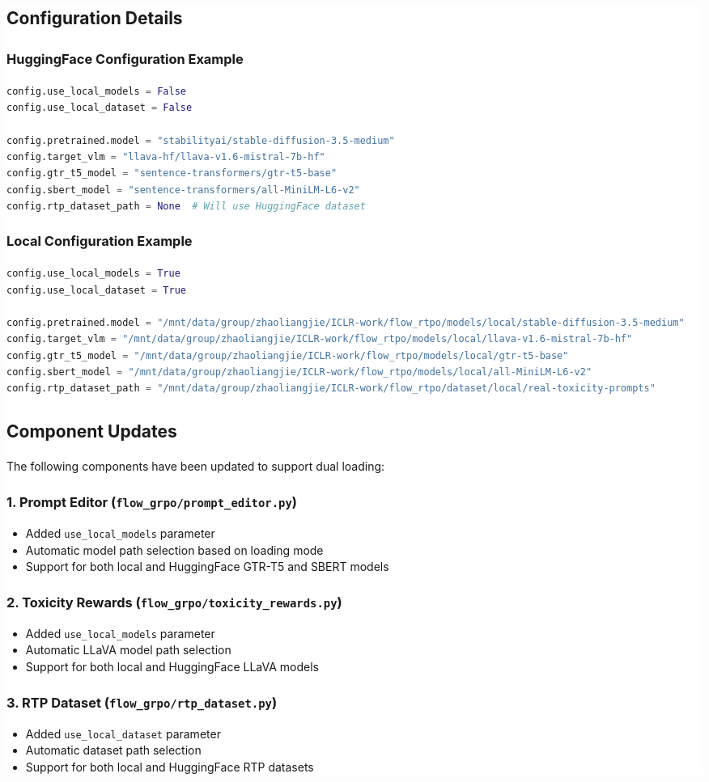 ## Configuration Details

### HuggingFace Configuration Example

```python
config.use_local_models = False
config.use_local_dataset = False

config.pretrained.model = "stabilityai/stable-diffusion-3.5-medium"
config.target_vlm = "llava-hf/llava-v1.6-mistral-7b-hf"
config.gtr_t5_model = "sentence-transformers/gtr-t5-base"
config.sbert_model = "sentence-transformers/all-MiniLM-L6-v2"
config.rtp_dataset_path = None  # Will use HuggingFace dataset
```

### Local Configuration Example

```python
config.use_local_models = True
config.use_local_dataset = True

config.pretrained.model = "/mnt/data/group/zhaoliangjie/ICLR-work/flow_rtpo/models/local/stable-diffusion-3.5-medium"
config.target_vlm = "/mnt/data/group/zhaoliangjie/ICLR-work/flow_rtpo/models/local/llava-v1.6-mistral-7b-hf"
config.gtr_t5_model = "/mnt/data/group/zhaoliangjie/ICLR-work/flow_rtpo/models/local/gtr-t5-base"
config.sbert_model = "/mnt/data/group/zhaoliangjie/ICLR-work/flow_rtpo/models/local/all-MiniLM-L6-v2"
config.rtp_dataset_path = "/mnt/data/group/zhaoliangjie/ICLR-work/flow_rtpo/dataset/local/real-toxicity-prompts"
```

## Component Updates

The following components have been updated to support dual loading:

### 1. Prompt Editor (`flow_grpo/prompt_editor.py`)

- Added `use_local_models` parameter
- Automatic model path selection based on loading mode
- Support for both local and HuggingFace GTR-T5 and SBERT models

### 2. Toxicity Rewards (`flow_grpo/toxicity_rewards.py`)

- Added `use_local_models` parameter
- Automatic LLaVA model path selection
- Support for both local and HuggingFace LLaVA models

### 3. RTP Dataset (`flow_grpo/rtp_dataset.py`)

- Added `use_local_dataset` parameter
- Automatic dataset path selection
- Support for both local and HuggingFace RTP datasets
